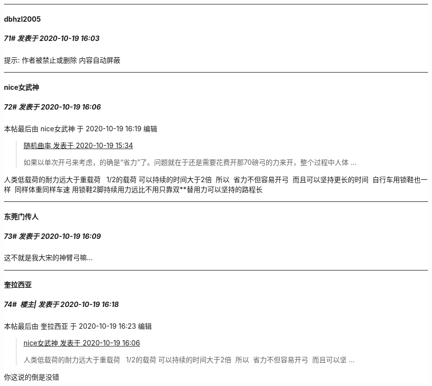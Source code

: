 





*****

####  dbhzl2005  
##### 71#       发表于 2020-10-19 16:03

提示: 作者被禁止或删除 内容自动屏蔽



*****

####  nice女武神  
##### 72#       发表于 2020-10-19 16:06



 本帖最后由 nice女武神 于 2020-10-19 16:19 编辑 
<blockquote><a href="httphttps://bbs.saraba1st.com/2b/forum.php?mod=redirect&amp;goto=findpost&amp;pid=49089923&amp;ptid=1965724" target="_blank">随机曲率 发表于 2020-10-19 15:34</a>

如果以单次开弓来考虑，的确是“省力”了。问题就在于还是需要花费开那70磅弓的力来开，整个过程中人体 ...</blockquote>
人类低载荷的耐力远大于重载荷   1/2的载荷 可以持续的时间大于2倍  所以  省力不但容易开弓  而且可以坚持更长的时间  自行车用锁鞋也一样  同样体重同样车速 用锁鞋2脚持续用力远比不用只靠双**替用力可以坚持的路程长







*****

####  东莞门传人  
##### 73#       发表于 2020-10-19 16:09




这不就是我大宋的神臂弓嘛...







*****

####  奎拉西亚  
##### 74#         楼主| 发表于 2020-10-19 16:18



 本帖最后由 奎拉西亚 于 2020-10-19 16:23 编辑 
<blockquote><a href="httphttps://bbs.saraba1st.com/2b/forum.php?mod=redirect&amp;goto=findpost&amp;pid=49090334&amp;ptid=1965724" target="_blank">nice女武神 发表于 2020-10-19 16:06</a>

人类低载荷的耐力远大于重载荷   1/2的载荷 可以持续的时间大于2倍  所以  省力不但容易开弓  而且可以坚 ...</blockquote>
你这说的倒是没错
